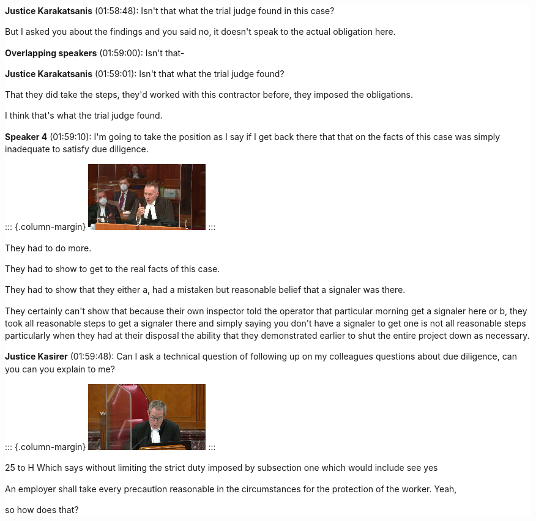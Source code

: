 **Justice Karakatsanis** (01:58:48): Isn't that what the trial judge found in this case?

But I asked you about the findings and you said no, it doesn't speak to the actual obligation here.

**Overlapping speakers** (01:59:00): Isn't that-

**Justice Karakatsanis** (01:59:01): Isn't that what the trial judge found?

That they did take the steps, they'd worked with this contractor before, they imposed the obligations.

I think that's what the trial judge found.

**Speaker 4** (01:59:10): I'm going to take the position as I say if I get back there that that on the facts of this case was simply inadequate to satisfy due diligence.

::: {.column-margin}
![](7169.png)
:::

They had to do more.

They had to show to get to the real facts of this case.

They had to show that they either a, had a mistaken but reasonable belief that a signaler was there.

They certainly can't show that because their own inspector told the operator that particular morning get a signaler here or b, they took all reasonable steps to get a signaler there and simply saying you don't have a signaler to get one is not all reasonable steps particularly when they had at their disposal the ability that they demonstrated earlier to shut the entire project down as necessary.

**Justice Kasirer** (01:59:48): Can I ask a technical question of following up on my colleagues questions about due diligence, can you can you explain to me?

::: {.column-margin}
![](7207.png)
:::

25 to H Which says without limiting the strict duty imposed by subsection one which would include see yes

An employer shall take every precaution reasonable in the circumstances for the protection of the worker. Yeah,

so how does that?
